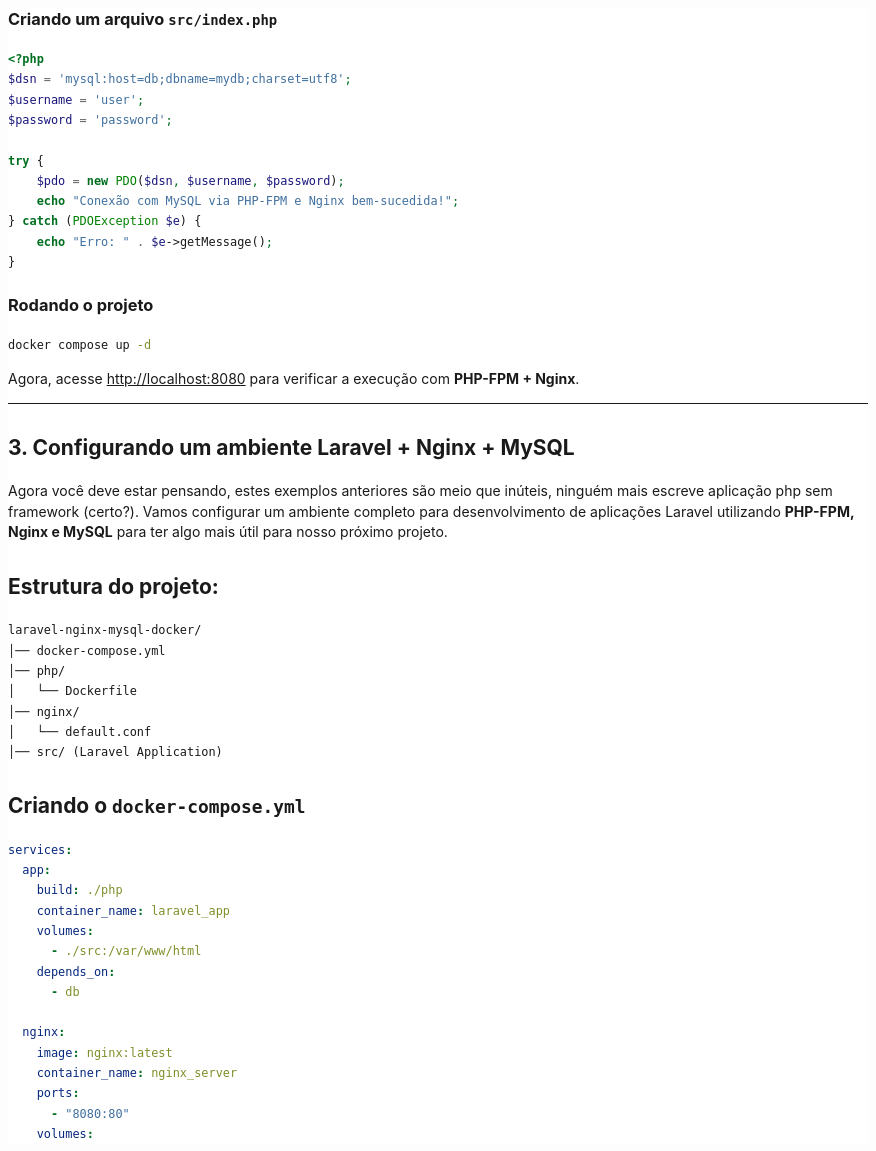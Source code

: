 ### Criando um arquivo `src/index.php`

```php
<?php
$dsn = 'mysql:host=db;dbname=mydb;charset=utf8';
$username = 'user';
$password = 'password';

try {
    $pdo = new PDO($dsn, $username, $password);
    echo "Conexão com MySQL via PHP-FPM e Nginx bem-sucedida!";
} catch (PDOException $e) {
    echo "Erro: " . $e->getMessage();
}

```

### Rodando o projeto

```sh
docker compose up -d
```

Agora, acesse [http://localhost:8080](http://localhost:8080) para verificar a execução com **PHP-FPM + Nginx**.

---

## 3. Configurando um ambiente **Laravel + Nginx + MySQL**

Agora você deve estar pensando, estes exemplos anteriores são meio que inúteis, ninguém mais escreve aplicação php sem framework (certo?). Vamos configurar um ambiente completo para desenvolvimento de aplicações Laravel utilizando **PHP-FPM, Nginx e MySQL** para ter algo mais útil para nosso próximo projeto.

## Estrutura do projeto:

```
laravel-nginx-mysql-docker/
│── docker-compose.yml
│── php/
│   └── Dockerfile
│── nginx/
│   └── default.conf
│── src/ (Laravel Application)
```

## Criando o `docker-compose.yml`

```yaml
services:
  app:
    build: ./php
    container_name: laravel_app
    volumes:
      - ./src:/var/www/html
    depends_on:
      - db

  nginx:
    image: nginx:latest
    container_name: nginx_server
    ports:
      - "8080:80"
    volumes:
```